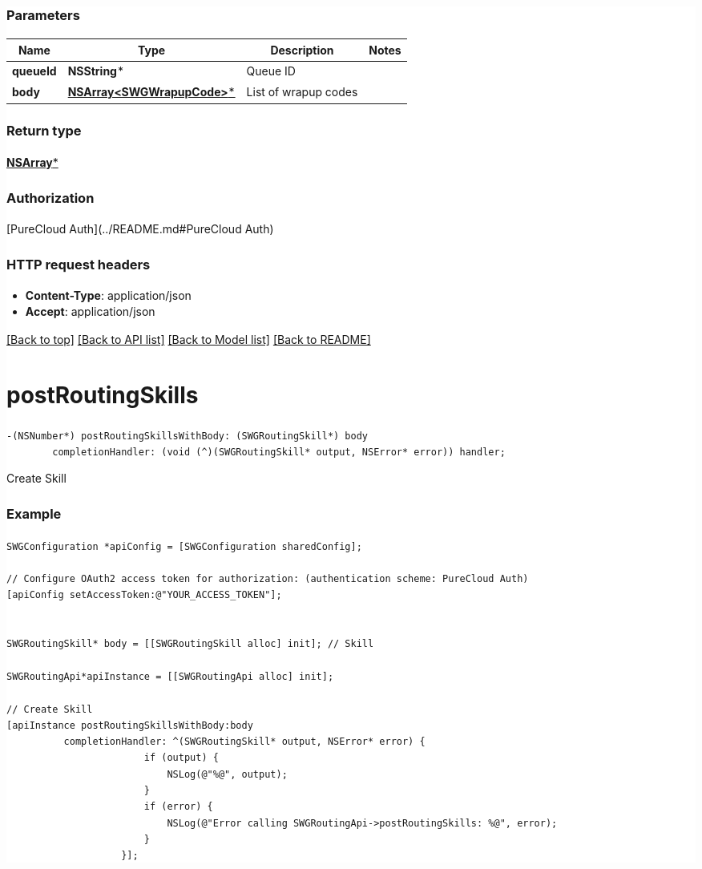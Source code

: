 ### Parameters

Name | Type | Description  | Notes
------------- | ------------- | ------------- | -------------
 **queueId** | **NSString***| Queue ID | 
 **body** | [**NSArray&lt;SWGWrapupCode&gt;***](SWGWrapupCode.md)| List of wrapup codes | 

### Return type

[**NSArray<SWGWrapupCode>***](SWGWrapupCode.md)

### Authorization

[PureCloud Auth](../README.md#PureCloud Auth)

### HTTP request headers

 - **Content-Type**: application/json
 - **Accept**: application/json

[[Back to top]](#) [[Back to API list]](../README.md#documentation-for-api-endpoints) [[Back to Model list]](../README.md#documentation-for-models) [[Back to README]](../README.md)

# **postRoutingSkills**
```objc
-(NSNumber*) postRoutingSkillsWithBody: (SWGRoutingSkill*) body
        completionHandler: (void (^)(SWGRoutingSkill* output, NSError* error)) handler;
```

Create Skill



### Example 
```objc
SWGConfiguration *apiConfig = [SWGConfiguration sharedConfig];

// Configure OAuth2 access token for authorization: (authentication scheme: PureCloud Auth)
[apiConfig setAccessToken:@"YOUR_ACCESS_TOKEN"];


SWGRoutingSkill* body = [[SWGRoutingSkill alloc] init]; // Skill

SWGRoutingApi*apiInstance = [[SWGRoutingApi alloc] init];

// Create Skill
[apiInstance postRoutingSkillsWithBody:body
          completionHandler: ^(SWGRoutingSkill* output, NSError* error) {
                        if (output) {
                            NSLog(@"%@", output);
                        }
                        if (error) {
                            NSLog(@"Error calling SWGRoutingApi->postRoutingSkills: %@", error);
                        }
                    }];
```
